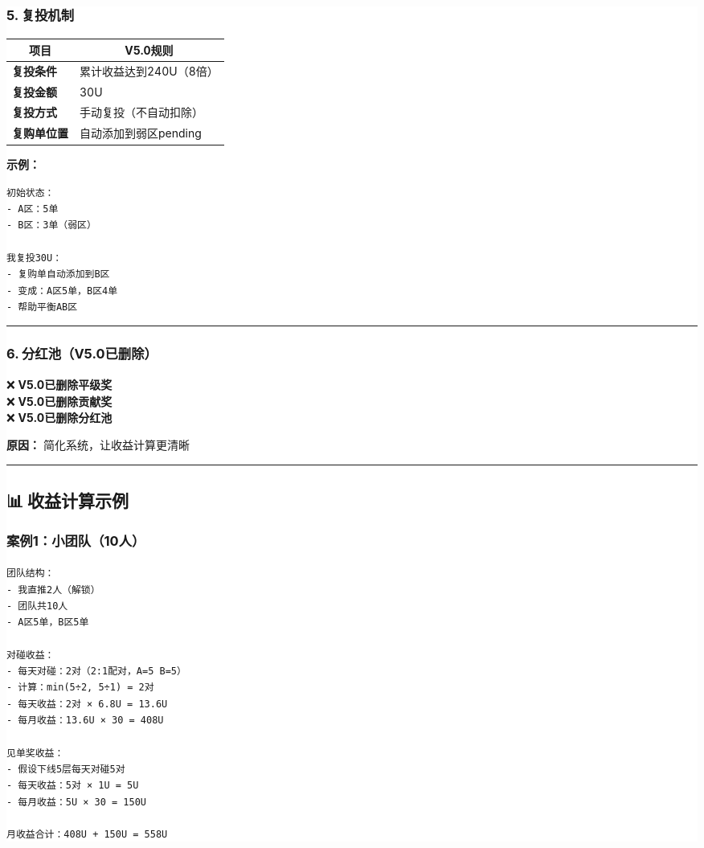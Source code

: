 
### **5. 复投机制**

| 项目 | V5.0规则 |
|------|----------|
| **复投条件** | 累计收益达到240U（8倍）|
| **复投金额** | 30U |
| **复投方式** | 手动复投（不自动扣除）|
| **复购单位置** | 自动添加到弱区pending |

**示例：**
```
初始状态：
- A区：5单
- B区：3单（弱区）

我复投30U：
- 复购单自动添加到B区
- 变成：A区5单，B区4单
- 帮助平衡AB区
```

---

### **6. 分红池（V5.0已删除）**

❌ **V5.0已删除平级奖**  
❌ **V5.0已删除贡献奖**  
❌ **V5.0已删除分红池**

**原因：** 简化系统，让收益计算更清晰

---

## 📊 收益计算示例

### **案例1：小团队（10人）**

```
团队结构：
- 我直推2人（解锁）
- 团队共10人
- A区5单，B区5单

对碰收益：
- 每天对碰：2对（2:1配对，A=5 B=5）
- 计算：min(5÷2, 5÷1) = 2对
- 每天收益：2对 × 6.8U = 13.6U
- 每月收益：13.6U × 30 = 408U

见单奖收益：
- 假设下线5层每天对碰5对
- 每天收益：5对 × 1U = 5U
- 每月收益：5U × 30 = 150U

月收益合计：408U + 150U = 558U
```
